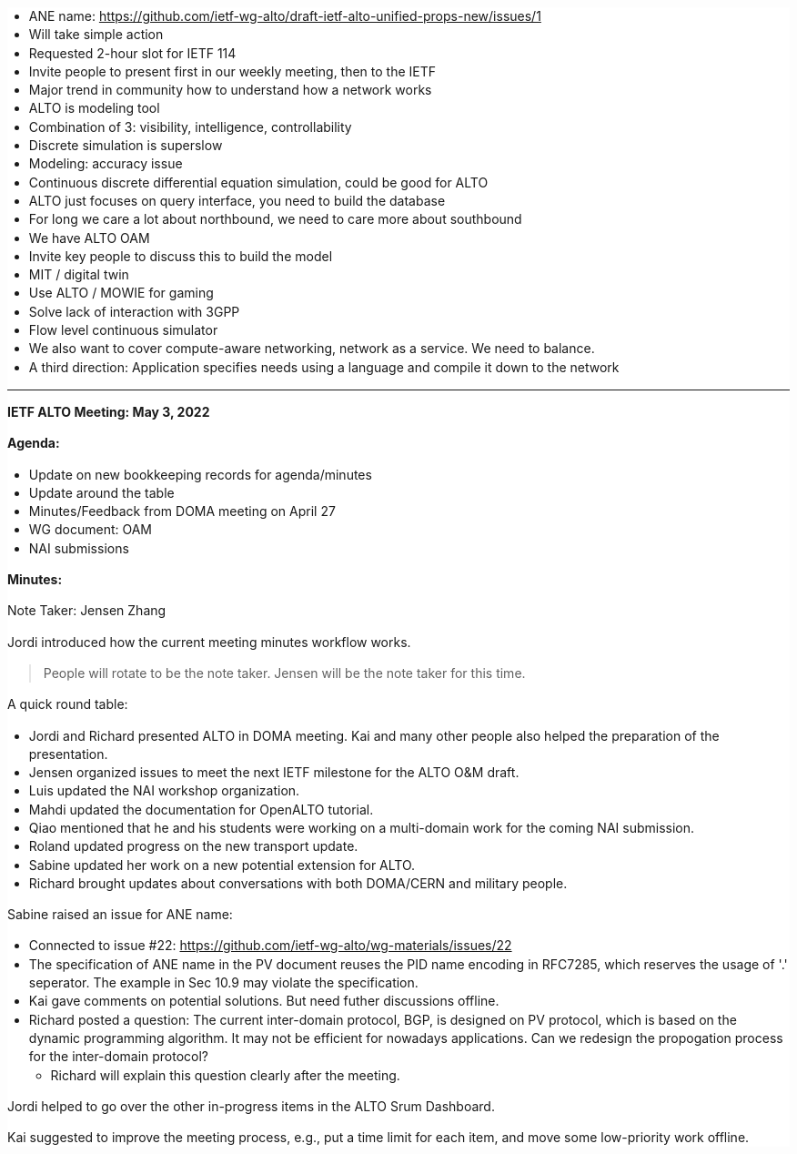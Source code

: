 - ANE name: https://github.com/ietf-wg-alto/draft-ietf-alto-unified-props-new/issues/1  
- Will take simple action 
- Requested 2-hour slot for IETF 114 
- Invite people to present first in our weekly meeting, then to the IETF  
- Major trend in community how to understand how a network works
- ALTO is modeling tool 
- Combination of 3: visibility, intelligence, controllability 
- Discrete simulation is superslow 
- Modeling: accuracy issue 
- Continuous discrete differential equation simulation, could be good for ALTO 
- ALTO just focuses on query interface, you need to build the database 
- For long we care a lot about northbound, we need to care more about southbound 
- We have ALTO OAM 
- Invite key people to discuss this to build the model 
- MIT / digital twin 
- Use ALTO / MOWIE for gaming 
- Solve lack of interaction with 3GPP 
- Flow level continuous simulator 
- We also want to cover compute-aware networking, network as a service. We need to balance. 
- A third direction: Application specifies needs using a language and compile it down to the network 

----

**IETF ALTO Meeting: May 3, 2022**

**Agenda:**

- Update on new bookkeeping records for agenda/minutes 
- Update around the table
- Minutes/Feedback from DOMA meeting on April 27
- WG document: OAM
- NAI submissions

**Minutes:**

Note Taker: Jensen Zhang

Jordi introduced how the current meeting minutes workflow works.

> People will rotate to be the note taker. Jensen will be the note taker for this time.

A quick round table:
- Jordi and Richard presented ALTO in DOMA meeting. Kai and many other people also helped the preparation of the presentation.
- Jensen organized issues to meet the next IETF milestone for the ALTO O&M draft.
- Luis updated the NAI workshop organization.
- Mahdi updated the documentation for OpenALTO tutorial.
- Qiao mentioned that he and his students were working on a multi-domain work for the coming NAI submission.
- Roland updated progress on the new transport update.
- Sabine updated her work on a new potential extension for ALTO.
- Richard brought updates about conversations with both DOMA/CERN and military people.

Sabine raised an issue for ANE name:
- Connected to issue #22: https://github.com/ietf-wg-alto/wg-materials/issues/22
- The specification of ANE name in the PV document reuses the PID name encoding in RFC7285, which reserves the usage of '.' seperator. The example in Sec 10.9 may violate the specification.
- Kai gave comments on potential solutions. But need futher discussions offline.
- Richard posted a question: The current inter-domain protocol, BGP, is designed on PV protocol, which is based on the dynamic programming algorithm. It may not be efficient for nowadays applications. Can we redesign the propogation process for the inter-domain protocol?
  - Richard will explain this question clearly after the meeting.

Jordi helped to go over the other in-progress items in the ALTO Srum Dashboard.

Kai suggested to improve the meeting process, e.g., put a time limit for each item, and move some low-priority work offline.
